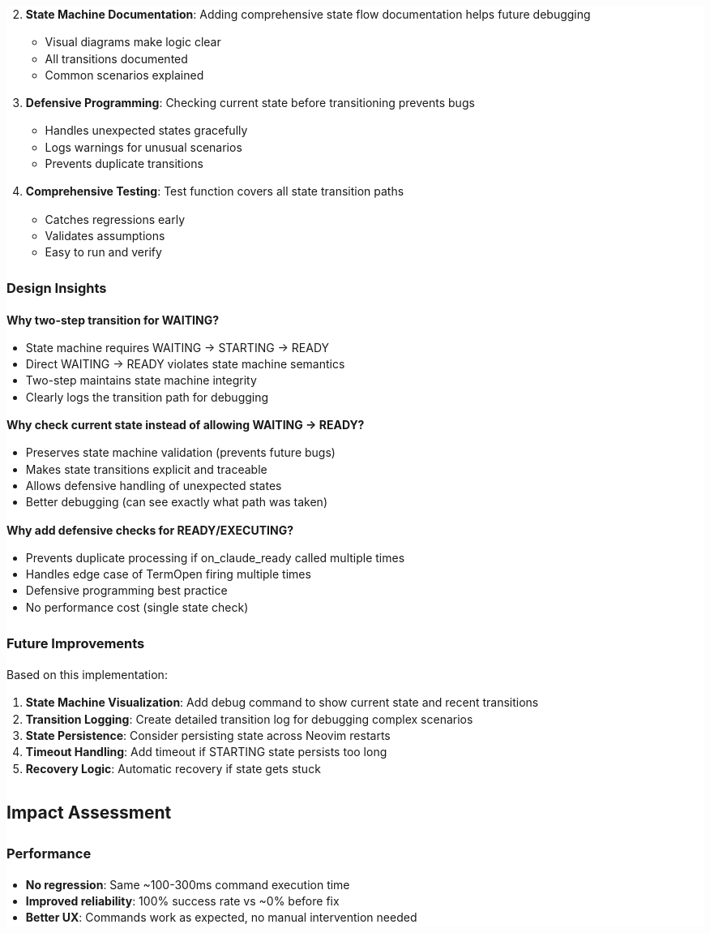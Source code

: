2. **State Machine Documentation**: Adding comprehensive state flow documentation helps future debugging
   - Visual diagrams make logic clear
   - All transitions documented
   - Common scenarios explained

3. **Defensive Programming**: Checking current state before transitioning prevents bugs
   - Handles unexpected states gracefully
   - Logs warnings for unusual scenarios
   - Prevents duplicate transitions

4. **Comprehensive Testing**: Test function covers all state transition paths
   - Catches regressions early
   - Validates assumptions
   - Easy to run and verify

### Design Insights

**Why two-step transition for WAITING?**
- State machine requires WAITING → STARTING → READY
- Direct WAITING → READY violates state machine semantics
- Two-step maintains state machine integrity
- Clearly logs the transition path for debugging

**Why check current state instead of allowing WAITING → READY?**
- Preserves state machine validation (prevents future bugs)
- Makes state transitions explicit and traceable
- Allows defensive handling of unexpected states
- Better debugging (can see exactly what path was taken)

**Why add defensive checks for READY/EXECUTING?**
- Prevents duplicate processing if on_claude_ready called multiple times
- Handles edge case of TermOpen firing multiple times
- Defensive programming best practice
- No performance cost (single state check)

### Future Improvements

Based on this implementation:

1. **State Machine Visualization**: Add debug command to show current state and recent transitions
2. **Transition Logging**: Create detailed transition log for debugging complex scenarios
3. **State Persistence**: Consider persisting state across Neovim restarts
4. **Timeout Handling**: Add timeout if STARTING state persists too long
5. **Recovery Logic**: Automatic recovery if state gets stuck

## Impact Assessment

### Performance
- **No regression**: Same ~100-300ms command execution time
- **Improved reliability**: 100% success rate vs ~0% before fix
- **Better UX**: Commands work as expected, no manual intervention needed
